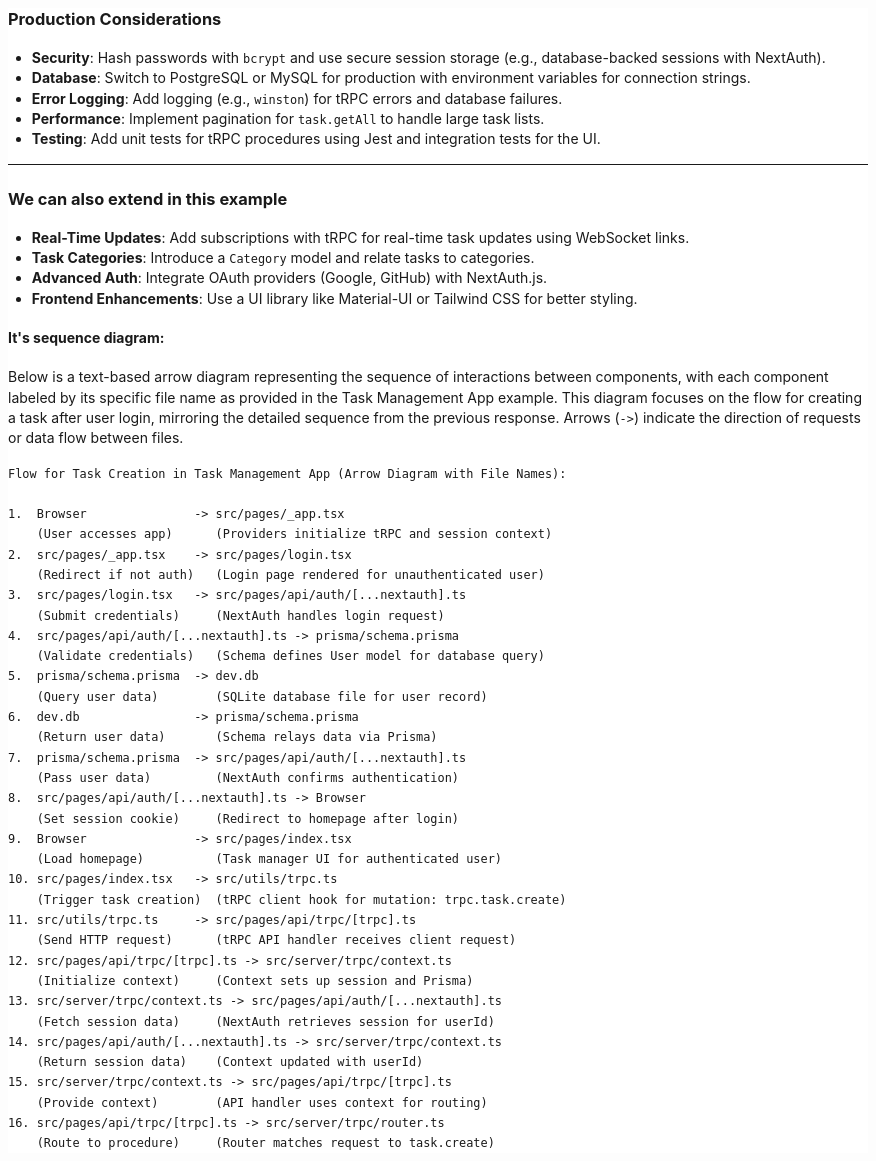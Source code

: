 
### Production Considerations

- **Security**: Hash passwords with `bcrypt` and use secure session storage (e.g., database-backed sessions with NextAuth).
- **Database**: Switch to PostgreSQL or MySQL for production with environment variables for connection strings.
- **Error Logging**: Add logging (e.g., `winston`) for tRPC errors and database failures.
- **Performance**: Implement pagination for `task.getAll` to handle large task lists.
- **Testing**: Add unit tests for tRPC procedures using Jest and integration tests for the UI.

---

### We can also extend in this example

- **Real-Time Updates**: Add subscriptions with tRPC for real-time task updates using WebSocket links.
- **Task Categories**: Introduce a `Category` model and relate tasks to categories.
- **Advanced Auth**: Integrate OAuth providers (Google, GitHub) with NextAuth.js.
- **Frontend Enhancements**: Use a UI library like Material-UI or Tailwind CSS for better styling.
  
  

#### It's sequence diagram:

Below is a text-based arrow diagram representing the sequence of interactions between components, with each component labeled by its specific file name as provided in the Task Management App example. This diagram focuses on the flow for creating a task after user login, mirroring the detailed sequence from the previous response. Arrows (`->`) indicate the direction of requests or data flow between files.

```
Flow for Task Creation in Task Management App (Arrow Diagram with File Names):

1.  Browser               -> src/pages/_app.tsx
    (User accesses app)      (Providers initialize tRPC and session context)
2.  src/pages/_app.tsx    -> src/pages/login.tsx
    (Redirect if not auth)   (Login page rendered for unauthenticated user)
3.  src/pages/login.tsx   -> src/pages/api/auth/[...nextauth].ts
    (Submit credentials)     (NextAuth handles login request)
4.  src/pages/api/auth/[...nextauth].ts -> prisma/schema.prisma
    (Validate credentials)   (Schema defines User model for database query)
5.  prisma/schema.prisma  -> dev.db
    (Query user data)        (SQLite database file for user record)
6.  dev.db                -> prisma/schema.prisma
    (Return user data)       (Schema relays data via Prisma)
7.  prisma/schema.prisma  -> src/pages/api/auth/[...nextauth].ts
    (Pass user data)         (NextAuth confirms authentication)
8.  src/pages/api/auth/[...nextauth].ts -> Browser
    (Set session cookie)     (Redirect to homepage after login)
9.  Browser               -> src/pages/index.tsx
    (Load homepage)          (Task manager UI for authenticated user)
10. src/pages/index.tsx   -> src/utils/trpc.ts
    (Trigger task creation)  (tRPC client hook for mutation: trpc.task.create)
11. src/utils/trpc.ts     -> src/pages/api/trpc/[trpc].ts
    (Send HTTP request)      (tRPC API handler receives client request)
12. src/pages/api/trpc/[trpc].ts -> src/server/trpc/context.ts
    (Initialize context)     (Context sets up session and Prisma)
13. src/server/trpc/context.ts -> src/pages/api/auth/[...nextauth].ts
    (Fetch session data)     (NextAuth retrieves session for userId)
14. src/pages/api/auth/[...nextauth].ts -> src/server/trpc/context.ts
    (Return session data)    (Context updated with userId)
15. src/server/trpc/context.ts -> src/pages/api/trpc/[trpc].ts
    (Provide context)        (API handler uses context for routing)
16. src/pages/api/trpc/[trpc].ts -> src/server/trpc/router.ts
    (Route to procedure)     (Router matches request to task.create)
```